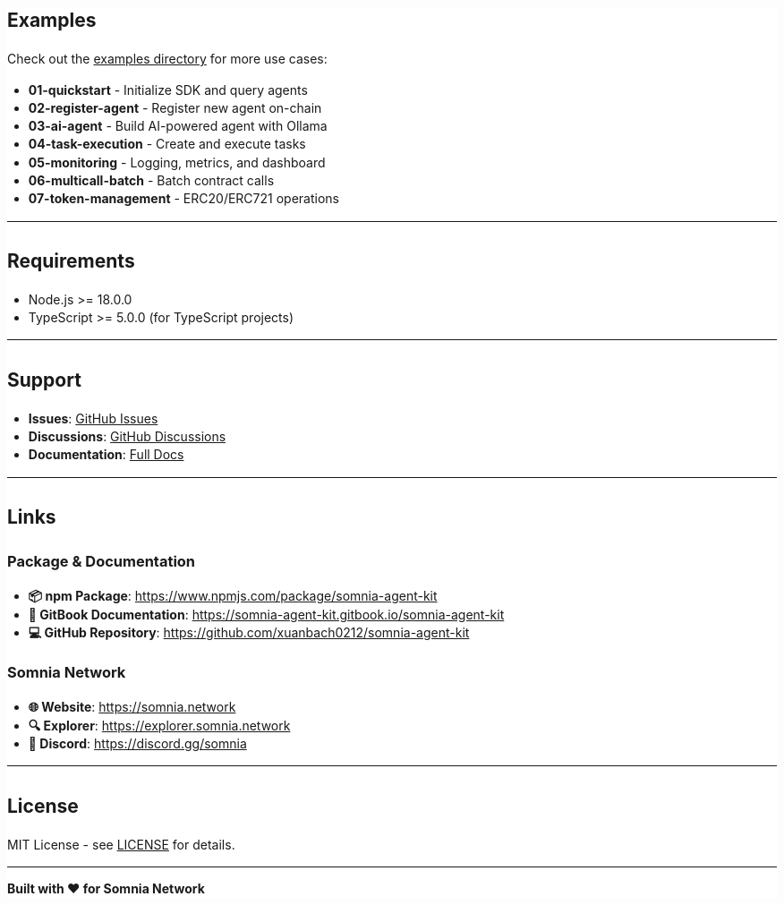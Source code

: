 
## Examples

Check out the [examples directory](https://github.com/xuanbach0212/somnia-agent-kit/tree/main/examples) for more use cases:

- **01-quickstart** - Initialize SDK and query agents
- **02-register-agent** - Register new agent on-chain
- **03-ai-agent** - Build AI-powered agent with Ollama
- **04-task-execution** - Create and execute tasks
- **05-monitoring** - Logging, metrics, and dashboard
- **06-multicall-batch** - Batch contract calls
- **07-token-management** - ERC20/ERC721 operations

---

## Requirements

- Node.js >= 18.0.0
- TypeScript >= 5.0.0 (for TypeScript projects)

---

## Support

- **Issues**: [GitHub Issues](https://github.com/xuanbach0212/somnia-agent-kit/issues)
- **Discussions**: [GitHub Discussions](https://github.com/xuanbach0212/somnia-agent-kit/discussions)
- **Documentation**: [Full Docs](https://github.com/xuanbach0212/somnia-agent-kit/tree/main/docs)

---

## Links

### Package & Documentation
- **📦 npm Package**: https://www.npmjs.com/package/somnia-agent-kit
- **📖 GitBook Documentation**: https://somnia-agent-kit.gitbook.io/somnia-agent-kit
- **💻 GitHub Repository**: https://github.com/xuanbach0212/somnia-agent-kit

### Somnia Network
- **🌐 Website**: https://somnia.network
- **🔍 Explorer**: https://explorer.somnia.network
- **💬 Discord**: https://discord.gg/somnia

---

## License

MIT License - see [LICENSE](https://github.com/xuanbach0212/somnia-agent-kit/blob/main/LICENSE) for details.

---

**Built with ❤️ for Somnia Network**
